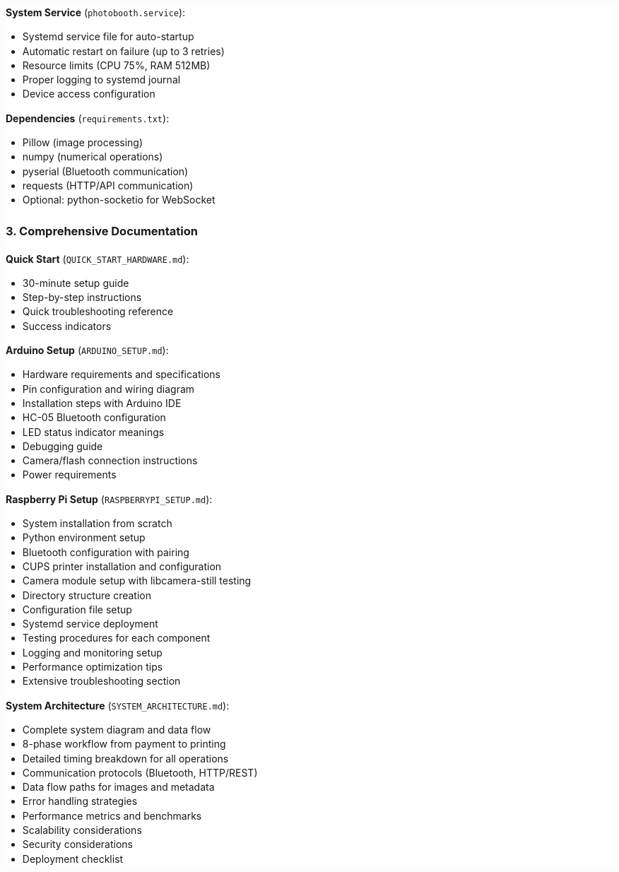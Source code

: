 **System Service** (`photobooth.service`):
- Systemd service file for auto-startup
- Automatic restart on failure (up to 3 retries)
- Resource limits (CPU 75%, RAM 512MB)
- Proper logging to systemd journal
- Device access configuration

**Dependencies** (`requirements.txt`):
- Pillow (image processing)
- numpy (numerical operations)
- pyserial (Bluetooth communication)
- requests (HTTP/API communication)
- Optional: python-socketio for WebSocket

### 3. Comprehensive Documentation

**Quick Start** (`QUICK_START_HARDWARE.md`):
- 30-minute setup guide
- Step-by-step instructions
- Quick troubleshooting reference
- Success indicators

**Arduino Setup** (`ARDUINO_SETUP.md`):
- Hardware requirements and specifications
- Pin configuration and wiring diagram
- Installation steps with Arduino IDE
- HC-05 Bluetooth configuration
- LED status indicator meanings
- Debugging guide
- Camera/flash connection instructions
- Power requirements

**Raspberry Pi Setup** (`RASPBERRYPI_SETUP.md`):
- System installation from scratch
- Python environment setup
- Bluetooth configuration with pairing
- CUPS printer installation and configuration
- Camera module setup with libcamera-still testing
- Directory structure creation
- Configuration file setup
- Systemd service deployment
- Testing procedures for each component
- Logging and monitoring setup
- Performance optimization tips
- Extensive troubleshooting section

**System Architecture** (`SYSTEM_ARCHITECTURE.md`):
- Complete system diagram and data flow
- 8-phase workflow from payment to printing
- Detailed timing breakdown for all operations
- Communication protocols (Bluetooth, HTTP/REST)
- Data flow paths for images and metadata
- Error handling strategies
- Performance metrics and benchmarks
- Scalability considerations
- Security considerations
- Deployment checklist
